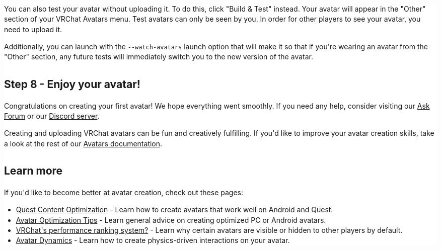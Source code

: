 You can also test your avatar without uploading it. To do this, click "Build & Test" instead. Your avatar will appear in the "Other" section of your VRChat Avatars menu. Test avatars can only be seen by you. In order for other players to see your avatar, you need to upload it.

Additionally, you can launch with the `--watch-avatars` launch option that will make it so that if you're wearing an avatar from the "Other" section, any future tests will immediately switch you to the new version of the avatar.

## Step 8 - Enjoy your avatar!

Congratulations on creating your first avatar! We hope everything went smoothly. If you need any help, consider visiting our [Ask Forum](https://ask.vrchat.com/) or our [Discord server](https://discord.com/invite/vrchat).

Creating and uploading VRChat avatars can be fun and creatively fulfilling. If you'd like to improve your avatar creation skills, take a look at the rest of our [Avatars documentation](https://creators.vrchat.com/avatars/).

## Learn more

If you'd like to become better at avatar creation, check out these pages:
- [Quest Content Optimization](/platforms/android/quest-content-optimization) - Learn how to create avatars that work well on Android and Quest.
- [Avatar Optimization Tips](/avatars/avatar-optimizing-tips) - Learn general advice on creating optimized PC or Android avatars.
- [VRChat's performance ranking system?](/avatars/avatar-performance-ranking-system) - Learn why certain avatars are visible or hidden to other players by default.
- [Avatar Dynamics](/avatars/avatar-dynamics/) - Learn how to create physics-driven interactions on your avatar. 

